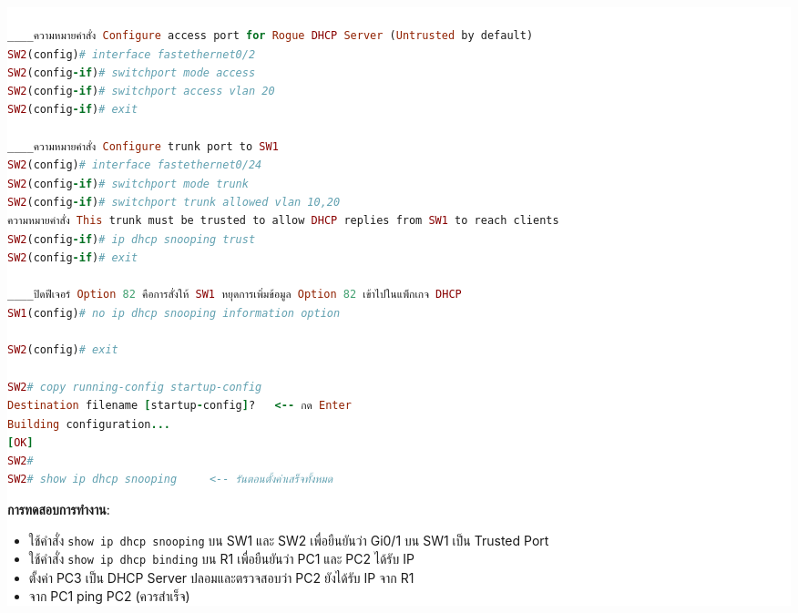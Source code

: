 ```ruby

____ความหมายคำสั่ง Configure access port for Rogue DHCP Server (Untrusted by default)
SW2(config)# interface fastethernet0/2
SW2(config-if)# switchport mode access
SW2(config-if)# switchport access vlan 20
SW2(config-if)# exit

____ความหมายคำสั่ง Configure trunk port to SW1
SW2(config)# interface fastethernet0/24
SW2(config-if)# switchport mode trunk
SW2(config-if)# switchport trunk allowed vlan 10,20
ความหมายคำสั่ง This trunk must be trusted to allow DHCP replies from SW1 to reach clients
SW2(config-if)# ip dhcp snooping trust
SW2(config-if)# exit

____ปิดฟีเจอร์ Option 82 คือการสั่งให้ SW1 หยุดการเพิ่มข้อมูล Option 82 เข้าไปในแพ็กเกจ DHCP
SW1(config)# no ip dhcp snooping information option
    
SW2(config)# exit

SW2# copy running-config startup-config
Destination filename [startup-config]?   <-- กด Enter 
Building configuration...
[OK]
SW2#
SW2# show ip dhcp snooping     <-- รันตอนตั้งค่าเสร็จทั้งหมด
```


**การทดสอบการทำงาน**:
- ใช้คำสั่ง `show ip dhcp snooping` บน SW1 และ SW2 เพื่อยืนยันว่า Gi0/1 บน SW1 เป็น Trusted Port
- ใช้คำสั่ง `show ip dhcp binding` บน R1 เพื่อยืนยันว่า PC1 และ PC2 ได้รับ IP
- ตั้งค่า PC3 เป็น DHCP Server ปลอมและตรวจสอบว่า PC2 ยังได้รับ IP จาก R1
- จาก PC1 ping PC2 (ควรสำเร็จ)

